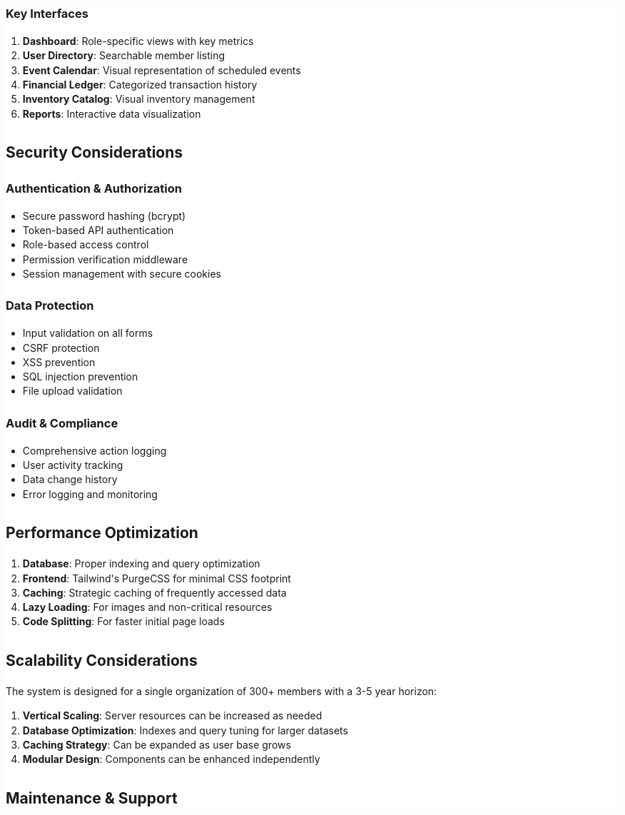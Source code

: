 ### Key Interfaces
1. **Dashboard**: Role-specific views with key metrics
2. **User Directory**: Searchable member listing
3. **Event Calendar**: Visual representation of scheduled events
4. **Financial Ledger**: Categorized transaction history
5. **Inventory Catalog**: Visual inventory management
6. **Reports**: Interactive data visualization

## Security Considerations

### Authentication & Authorization
- Secure password hashing (bcrypt)
- Token-based API authentication
- Role-based access control
- Permission verification middleware
- Session management with secure cookies

### Data Protection
- Input validation on all forms
- CSRF protection
- XSS prevention
- SQL injection prevention
- File upload validation

### Audit & Compliance
- Comprehensive action logging
- User activity tracking
- Data change history
- Error logging and monitoring

## Performance Optimization

1. **Database**: Proper indexing and query optimization
2. **Frontend**: Tailwind's PurgeCSS for minimal CSS footprint
3. **Caching**: Strategic caching of frequently accessed data
4. **Lazy Loading**: For images and non-critical resources
5. **Code Splitting**: For faster initial page loads

## Scalability Considerations

The system is designed for a single organization of 300+ members with a 3-5 year horizon:

1. **Vertical Scaling**: Server resources can be increased as needed
2. **Database Optimization**: Indexes and query tuning for larger datasets
3. **Caching Strategy**: Can be expanded as user base grows
4. **Modular Design**: Components can be enhanced independently

## Maintenance & Support
